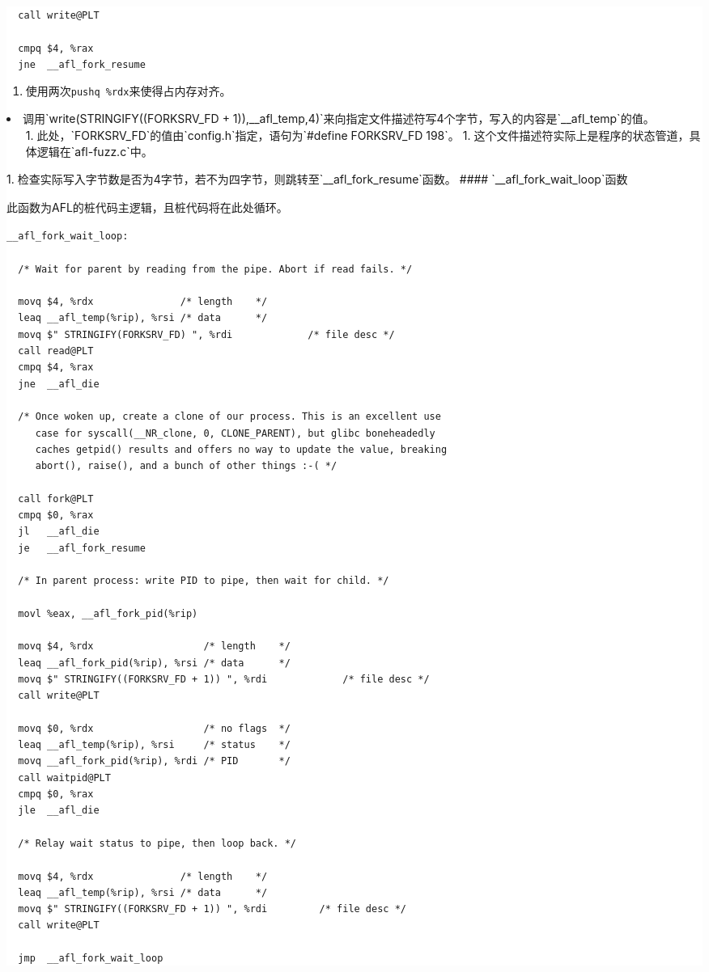 ```
  call write@PLT

  cmpq $4, %rax
  jne  __afl_fork_resume
```
1. 使用两次`pushq %rdx`来使得占内存对齐。
<li>调用`write(STRINGIFY((FORKSRV_FD + 1)),__afl_temp,4)`来向指定文件描述符写4个字节，写入的内容是`__afl_temp`的值。
<ul>
1. 此处，`FORKSRV_FD`的值由`config.h`指定，语句为`#define FORKSRV_FD 198`。
1. 这个文件描述符实际上是程序的状态管道，具体逻辑在`afl-fuzz.c`中。
</ul>
</li>
1. 检查实际写入字节数是否为4字节，若不为四字节，则跳转至`__afl_fork_resume`函数。
#### `__afl_fork_wait_loop`函数

此函数为AFL的桩代码主逻辑，且桩代码将在此处循环。

```
__afl_fork_wait_loop:

  /* Wait for parent by reading from the pipe. Abort if read fails. */

  movq $4, %rdx               /* length    */
  leaq __afl_temp(%rip), %rsi /* data      */
  movq $" STRINGIFY(FORKSRV_FD) ", %rdi             /* file desc */
  call read@PLT
  cmpq $4, %rax
  jne  __afl_die

  /* Once woken up, create a clone of our process. This is an excellent use
     case for syscall(__NR_clone, 0, CLONE_PARENT), but glibc boneheadedly
     caches getpid() results and offers no way to update the value, breaking
     abort(), raise(), and a bunch of other things :-( */

  call fork@PLT
  cmpq $0, %rax
  jl   __afl_die
  je   __afl_fork_resume

  /* In parent process: write PID to pipe, then wait for child. */

  movl %eax, __afl_fork_pid(%rip)

  movq $4, %rdx                   /* length    */
  leaq __afl_fork_pid(%rip), %rsi /* data      */
  movq $" STRINGIFY((FORKSRV_FD + 1)) ", %rdi             /* file desc */
  call write@PLT

  movq $0, %rdx                   /* no flags  */
  leaq __afl_temp(%rip), %rsi     /* status    */
  movq __afl_fork_pid(%rip), %rdi /* PID       */
  call waitpid@PLT
  cmpq $0, %rax
  jle  __afl_die

  /* Relay wait status to pipe, then loop back. */

  movq $4, %rdx               /* length    */
  leaq __afl_temp(%rip), %rsi /* data      */
  movq $" STRINGIFY((FORKSRV_FD + 1)) ", %rdi         /* file desc */
  call write@PLT

  jmp  __afl_fork_wait_loop
```
